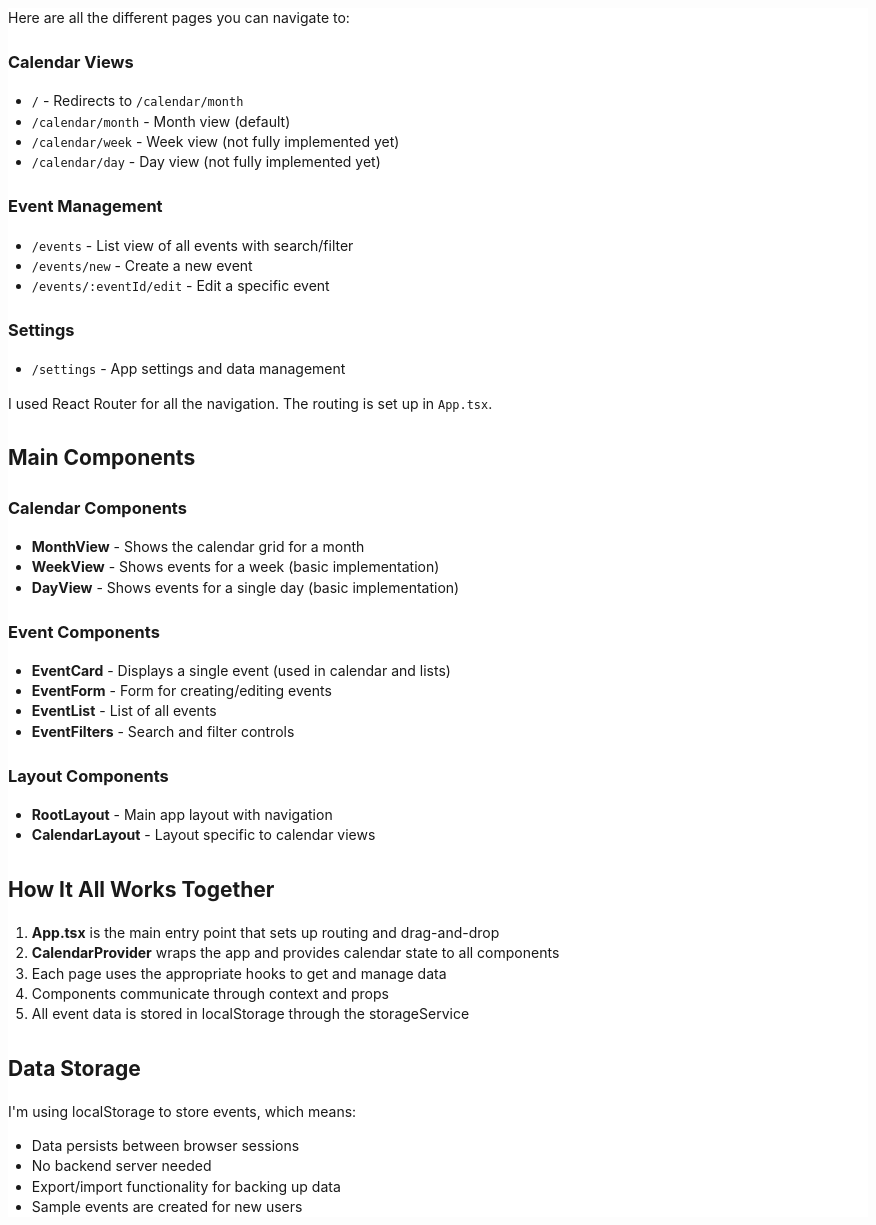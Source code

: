Here are all the different pages you can navigate to:

### Calendar Views
- `/` - Redirects to `/calendar/month`
- `/calendar/month` - Month view (default)
- `/calendar/week` - Week view (not fully implemented yet)
- `/calendar/day` - Day view (not fully implemented yet)

### Event Management
- `/events` - List view of all events with search/filter
- `/events/new` - Create a new event
- `/events/:eventId/edit` - Edit a specific event

### Settings
- `/settings` - App settings and data management

I used React Router for all the navigation. The routing is set up in `App.tsx`.

## Main Components

### Calendar Components
- **MonthView** - Shows the calendar grid for a month
- **WeekView** - Shows events for a week (basic implementation)
- **DayView** - Shows events for a single day (basic implementation)

### Event Components
- **EventCard** - Displays a single event (used in calendar and lists)
- **EventForm** - Form for creating/editing events
- **EventList** - List of all events
- **EventFilters** - Search and filter controls

### Layout Components
- **RootLayout** - Main app layout with navigation
- **CalendarLayout** - Layout specific to calendar views

## How It All Works Together

1. **App.tsx** is the main entry point that sets up routing and drag-and-drop
2. **CalendarProvider** wraps the app and provides calendar state to all components
3. Each page uses the appropriate hooks to get and manage data
4. Components communicate through context and props
5. All event data is stored in localStorage through the storageService

## Data Storage

I'm using localStorage to store events, which means:
- Data persists between browser sessions
- No backend server needed
- Export/import functionality for backing up data
- Sample events are created for new users
